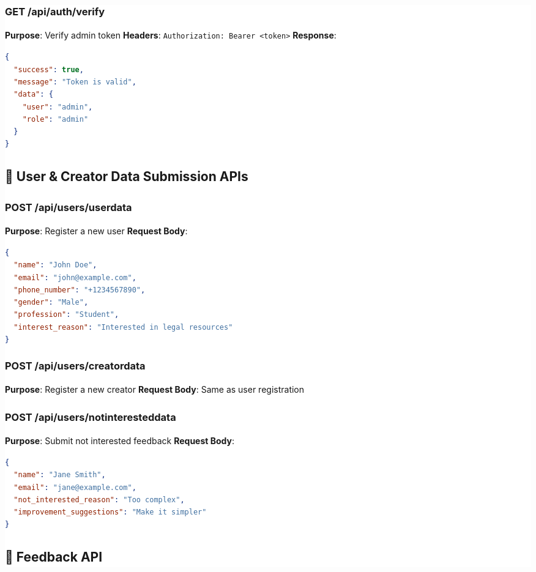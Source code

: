 ```json
```

### GET /api/auth/verify
**Purpose**: Verify admin token
**Headers**: `Authorization: Bearer <token>`
**Response**:
```json
{
  "success": true,
  "message": "Token is valid",
  "data": {
    "user": "admin",
    "role": "admin"
  }
}
```

## 👥 User & Creator Data Submission APIs

### POST /api/users/userdata
**Purpose**: Register a new user
**Request Body**:
```json
{
  "name": "John Doe",
  "email": "john@example.com",
  "phone_number": "+1234567890",
  "gender": "Male",
  "profession": "Student",
  "interest_reason": "Interested in legal resources"
}
```

### POST /api/users/creatordata
**Purpose**: Register a new creator
**Request Body**: Same as user registration

### POST /api/users/notinteresteddata
**Purpose**: Submit not interested feedback
**Request Body**:
```json
{
  "name": "Jane Smith",
  "email": "jane@example.com",
  "not_interested_reason": "Too complex",
  "improvement_suggestions": "Make it simpler"
}
```

## 💬 Feedback API
